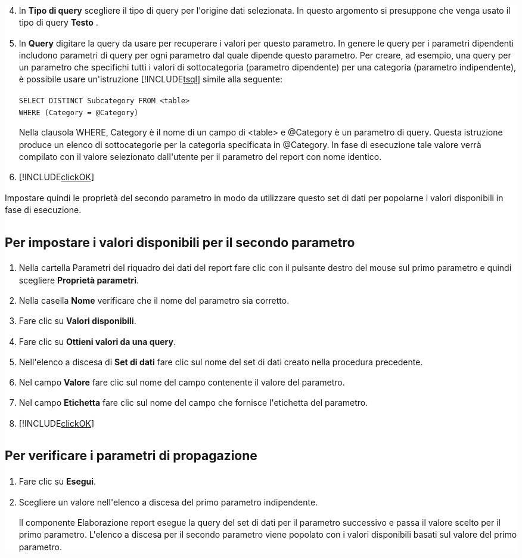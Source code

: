 4.  In **Tipo di query** scegliere il tipo di query per l'origine dati selezionata. In questo argomento si presuppone che venga usato il tipo di query **Testo** .  
  
5.  In **Query** digitare la query da usare per recuperare i valori per questo parametro. In genere le query per i parametri dipendenti includono parametri di query per ogni parametro dal quale dipende questo parametro. Per creare, ad esempio, una query per un parametro che specifichi tutti i valori di sottocategoria (parametro dipendente) per una categoria (parametro indipendente), è possibile usare un'istruzione [!INCLUDE[tsql](../../includes/tsql-md.md)] simile alla seguente:  
  
    ```  
    SELECT DISTINCT Subcategory FROM <table>   
    WHERE (Category = @Category)  
    ```  
  
     Nella clausola WHERE, Category è il nome di un campo di \<table> e @Category è un parametro di query. Questa istruzione produce un elenco di sottocategorie per la categoria specificata in @Category. In fase di esecuzione tale valore verrà compilato con il valore selezionato dall'utente per il parametro del report con nome identico.  
  
6.  [!INCLUDE[clickOK](../../includes/clickok-md.md)]  
  
 Impostare quindi le proprietà del secondo parametro in modo da utilizzare questo set di dati per popolarne i valori disponibili in fase di esecuzione.  
  
## <a name="to-set-available-values-for-the-second-parameter"></a>Per impostare i valori disponibili per il secondo parametro  
  
1.  Nella cartella Parametri del riquadro dei dati del report fare clic con il pulsante destro del mouse sul primo parametro e quindi scegliere **Proprietà parametri**.  
  
2.  Nella casella **Nome** verificare che il nome del parametro sia corretto.  
  
3.  Fare clic su **Valori disponibili**.  
  
4.  Fare clic su **Ottieni valori da una query**.  
  
5.  Nell'elenco a discesa di **Set di dati** fare clic sul nome del set di dati creato nella procedura precedente.  
  
6.  Nel campo **Valore** fare clic sul nome del campo contenente il valore del parametro.  
  
7.  Nel campo **Etichetta** fare clic sul nome del campo che fornisce l'etichetta del parametro.  
  
8.  [!INCLUDE[clickOK](../../includes/clickok-md.md)]  
  
## <a name="to-test-the-cascading-parameters"></a>Per verificare i parametri di propagazione  
  
1.  Fare clic su **Esegui**.  
  
2.  Scegliere un valore nell'elenco a discesa del primo parametro indipendente.  
  
     Il componente Elaborazione report esegue la query del set di dati per il parametro successivo e passa il valore scelto per il primo parametro. L'elenco a discesa per il secondo parametro viene popolato con i valori disponibili basati sul valore del primo parametro.  
  